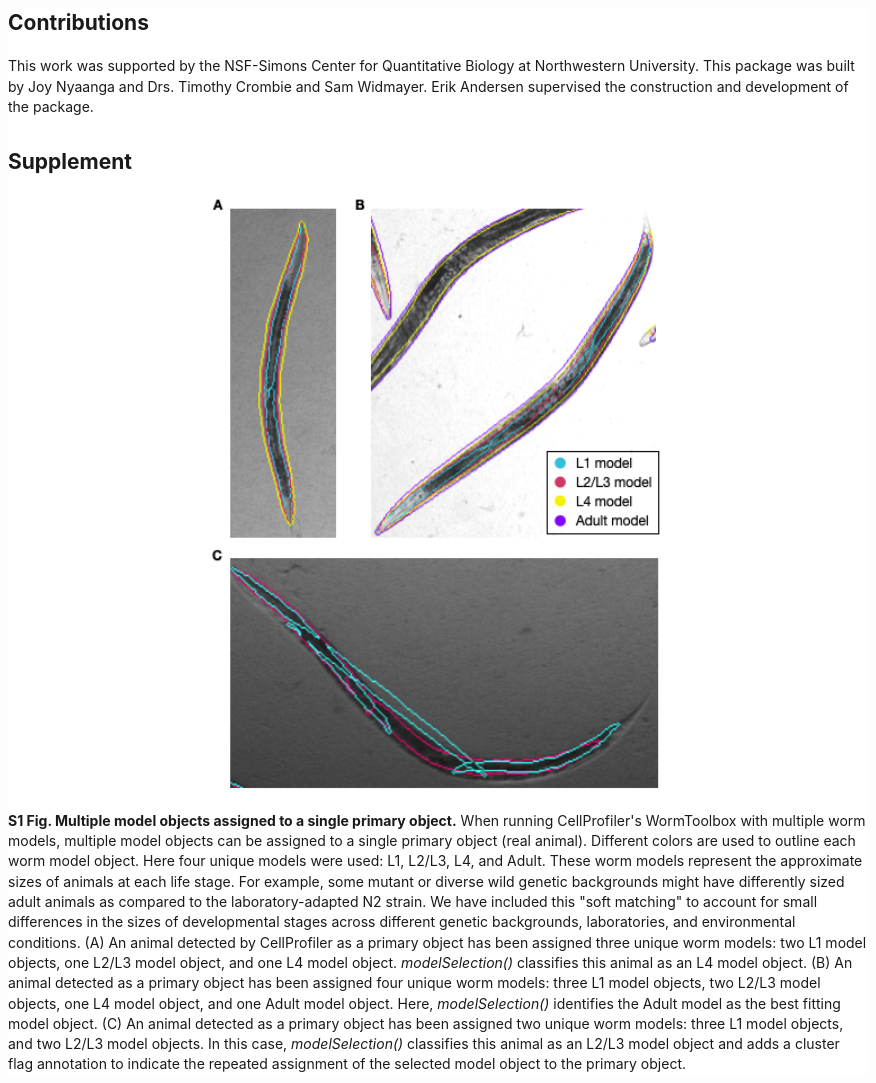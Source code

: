 ## Contributions

This work was supported by the NSF-Simons Center for Quantitative Biology at Northwestern University. This package was built by Joy Nyaanga and Drs. Timothy Crombie and Sam Widmayer. Erik Andersen supervised the construction and development of the package.

## Supplement

<img src="img/ch4/supp/S4-1.png" width="55%" style="display: block; margin: auto;" />

**S1 Fig. Multiple model objects assigned to a single primary object.** When running CellProfiler's WormToolbox with multiple worm models, multiple model objects can be assigned to a single primary object (real animal). Different colors are used to outline each worm model object. Here four unique models were used: L1, L2/L3, L4, and Adult. These worm models represent the approximate sizes of animals at each life stage. For example, some mutant or diverse wild genetic backgrounds might have differently sized adult animals as compared to the laboratory-adapted N2 strain. We have included this "soft matching" to account for small differences in the sizes of developmental stages across different genetic backgrounds, laboratories, and environmental conditions. (A) An animal detected by CellProfiler as a primary object has been assigned three unique worm models: two L1 model objects, one L2/L3 model object, and one L4 model object. *modelSelection()* classifies this animal as an L4 model object. (B) An animal detected as a primary object has been assigned four unique worm models: three L1 model objects, two L2/L3 model objects, one L4 model object, and one Adult model object. Here, *modelSelection()* identifies the Adult model as the best fitting model object. (C) An animal detected as a primary object has been assigned two unique worm models: three L1 model objects, and two L2/L3 model objects. In this case, *modelSelection()* classifies this animal as an L2/L3 model object and adds a cluster flag annotation to indicate the repeated assignment of the selected model object to the primary object.
